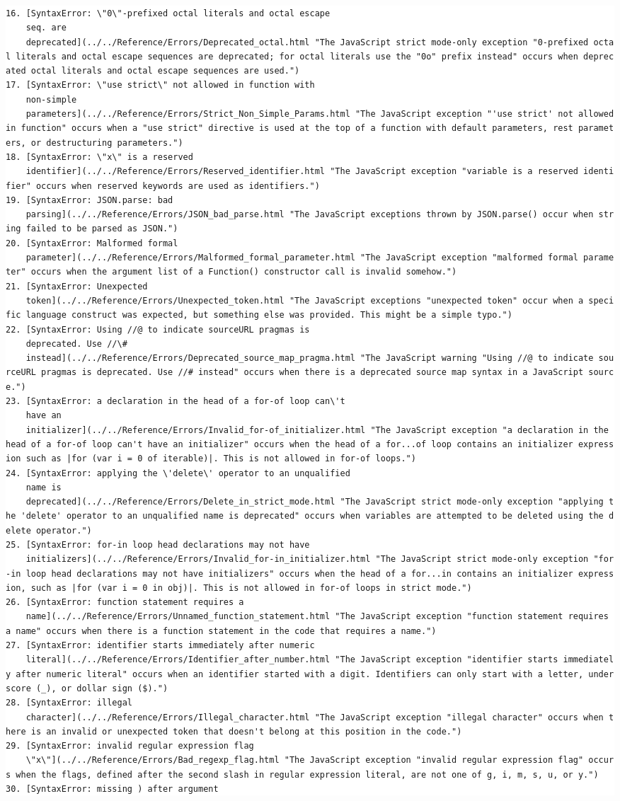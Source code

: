     16. [SyntaxError: \"0\"-prefixed octal literals and octal escape
        seq. are
        deprecated](../../Reference/Errors/Deprecated_octal.html "The JavaScript strict mode-only exception "0-prefixed octal literals and octal escape sequences are deprecated; for octal literals use the "0o" prefix instead" occurs when deprecated octal literals and octal escape sequences are used.")
    17. [SyntaxError: \"use strict\" not allowed in function with
        non-simple
        parameters](../../Reference/Errors/Strict_Non_Simple_Params.html "The JavaScript exception "'use strict' not allowed in function" occurs when a "use strict" directive is used at the top of a function with default parameters, rest parameters, or destructuring parameters.")
    18. [SyntaxError: \"x\" is a reserved
        identifier](../../Reference/Errors/Reserved_identifier.html "The JavaScript exception "variable is a reserved identifier" occurs when reserved keywords are used as identifiers.")
    19. [SyntaxError: JSON.parse: bad
        parsing](../../Reference/Errors/JSON_bad_parse.html "The JavaScript exceptions thrown by JSON.parse() occur when string failed to be parsed as JSON.")
    20. [SyntaxError: Malformed formal
        parameter](../../Reference/Errors/Malformed_formal_parameter.html "The JavaScript exception "malformed formal parameter" occurs when the argument list of a Function() constructor call is invalid somehow.")
    21. [SyntaxError: Unexpected
        token](../../Reference/Errors/Unexpected_token.html "The JavaScript exceptions "unexpected token" occur when a specific language construct was expected, but something else was provided. This might be a simple typo.")
    22. [SyntaxError: Using //@ to indicate sourceURL pragmas is
        deprecated. Use //\#
        instead](../../Reference/Errors/Deprecated_source_map_pragma.html "The JavaScript warning "Using //@ to indicate sourceURL pragmas is deprecated. Use //# instead" occurs when there is a deprecated source map syntax in a JavaScript source.")
    23. [SyntaxError: a declaration in the head of a for-of loop can\'t
        have an
        initializer](../../Reference/Errors/Invalid_for-of_initializer.html "The JavaScript exception "a declaration in the head of a for-of loop can't have an initializer" occurs when the head of a for...of loop contains an initializer expression such as |for (var i = 0 of iterable)|. This is not allowed in for-of loops.")
    24. [SyntaxError: applying the \'delete\' operator to an unqualified
        name is
        deprecated](../../Reference/Errors/Delete_in_strict_mode.html "The JavaScript strict mode-only exception "applying the 'delete' operator to an unqualified name is deprecated" occurs when variables are attempted to be deleted using the delete operator.")
    25. [SyntaxError: for-in loop head declarations may not have
        initializers](../../Reference/Errors/Invalid_for-in_initializer.html "The JavaScript strict mode-only exception "for-in loop head declarations may not have initializers" occurs when the head of a for...in contains an initializer expression, such as |for (var i = 0 in obj)|. This is not allowed in for-of loops in strict mode.")
    26. [SyntaxError: function statement requires a
        name](../../Reference/Errors/Unnamed_function_statement.html "The JavaScript exception "function statement requires a name" occurs when there is a function statement in the code that requires a name.")
    27. [SyntaxError: identifier starts immediately after numeric
        literal](../../Reference/Errors/Identifier_after_number.html "The JavaScript exception "identifier starts immediately after numeric literal" occurs when an identifier started with a digit. Identifiers can only start with a letter, underscore (_), or dollar sign ($).")
    28. [SyntaxError: illegal
        character](../../Reference/Errors/Illegal_character.html "The JavaScript exception "illegal character" occurs when there is an invalid or unexpected token that doesn't belong at this position in the code.")
    29. [SyntaxError: invalid regular expression flag
        \"x\"](../../Reference/Errors/Bad_regexp_flag.html "The JavaScript exception "invalid regular expression flag" occurs when the flags, defined after the second slash in regular expression literal, are not one of g, i, m, s, u, or y.")
    30. [SyntaxError: missing ) after argument